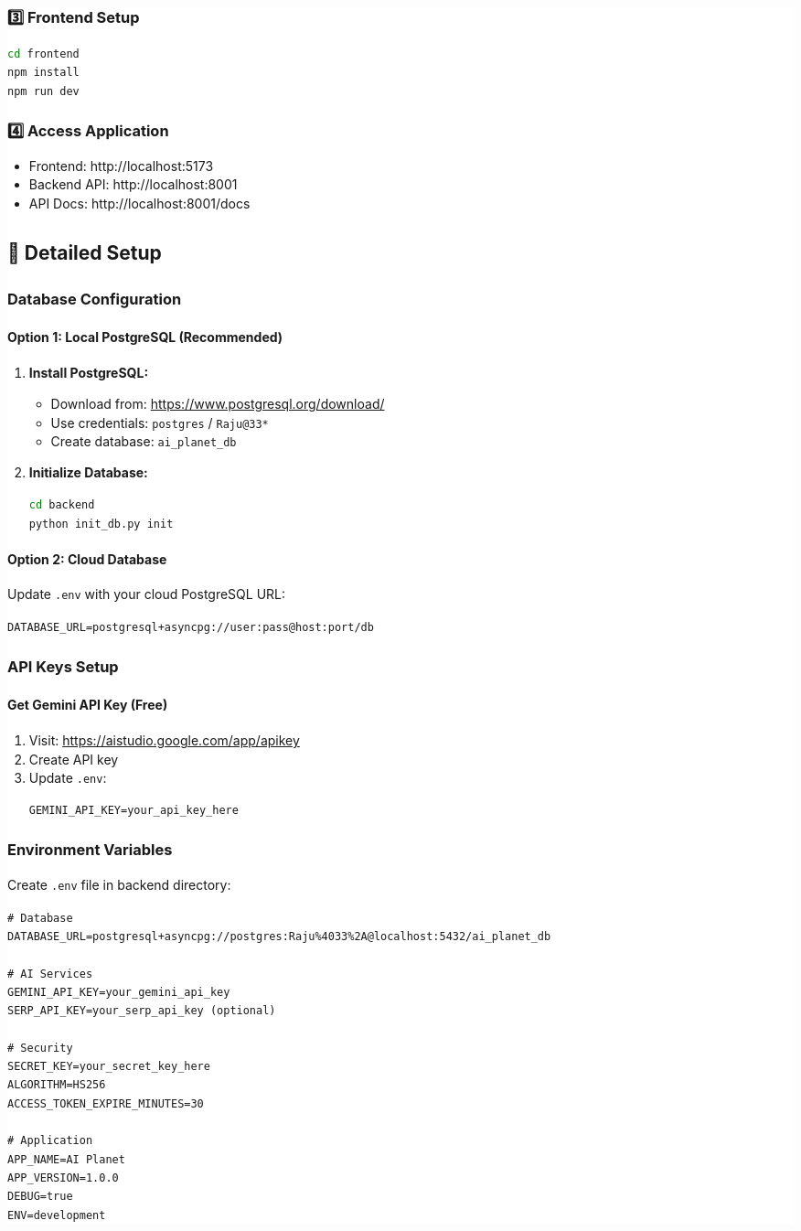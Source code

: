 ### 3️⃣ Frontend Setup
```bash
cd frontend
npm install
npm run dev
```

### 4️⃣ Access Application
- Frontend: http://localhost:5173
- Backend API: http://localhost:8001
- API Docs: http://localhost:8001/docs

## 📖 Detailed Setup

### Database Configuration

#### Option 1: Local PostgreSQL (Recommended)
1. **Install PostgreSQL:**
   - Download from: https://www.postgresql.org/download/
   - Use credentials: `postgres` / `Raju@33*`
   - Create database: `ai_planet_db`

2. **Initialize Database:**
   ```bash
   cd backend
   python init_db.py init
   ```

#### Option 2: Cloud Database
Update `.env` with your cloud PostgreSQL URL:
```env
DATABASE_URL=postgresql+asyncpg://user:pass@host:port/db
```

### API Keys Setup

#### Get Gemini API Key (Free)
1. Visit: https://aistudio.google.com/app/apikey
2. Create API key
3. Update `.env`:
   ```env
   GEMINI_API_KEY=your_api_key_here
   ```

### Environment Variables
Create `.env` file in backend directory:
```env
# Database
DATABASE_URL=postgresql+asyncpg://postgres:Raju%4033%2A@localhost:5432/ai_planet_db

# AI Services
GEMINI_API_KEY=your_gemini_api_key
SERP_API_KEY=your_serp_api_key (optional)

# Security
SECRET_KEY=your_secret_key_here
ALGORITHM=HS256
ACCESS_TOKEN_EXPIRE_MINUTES=30

# Application
APP_NAME=AI Planet
APP_VERSION=1.0.0
DEBUG=true
ENV=development
```